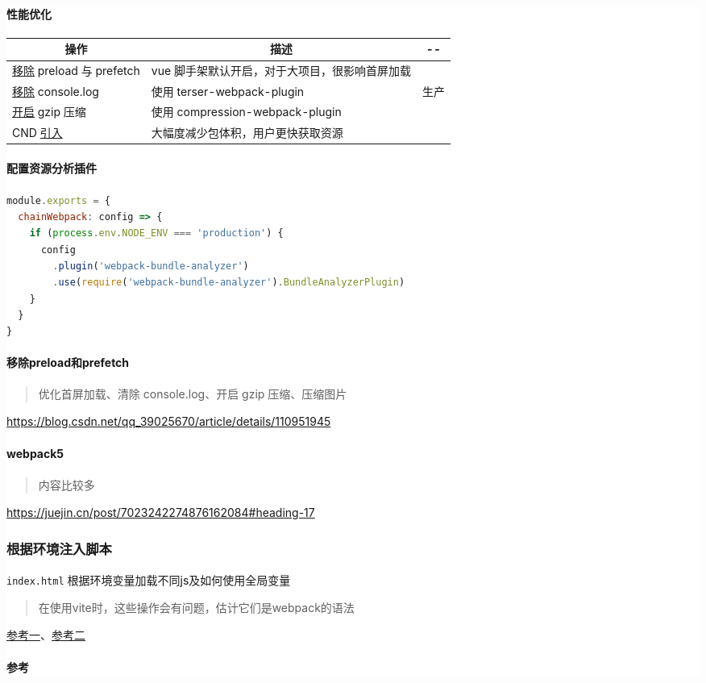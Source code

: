 

#### 性能优化

| 操作                                                         | 描述                                           | --   |
| ------------------------------------------------------------ | ---------------------------------------------- | ---- |
| [移除](https://blog.csdn.net/qq_39025670/article/details/110951945) preload 与 prefetch | vue 脚手架默认开启，对于大项目，很影响首屏加载 |      |
| [移除](https://blog.csdn.net/qq_39025670/article/details/110951945) console.log | 使用 terser-webpack-plugin                     | 生产 |
| [开启](https://blog.csdn.net/qq_39025670/article/details/110951945) gzip 压缩 | 使用 compression-webpack-plugin                |      |
| CND [引入](https://blog.csdn.net/qq_39025670/article/details/110951945) | 大幅度减少包体积，用户更快获取资源             |      |



#### 配置资源分析插件

```javascript
module.exports = {
  chainWebpack: config => {
    if (process.env.NODE_ENV === 'production') {
      config
        .plugin('webpack-bundle-analyzer')
        .use(require('webpack-bundle-analyzer').BundleAnalyzerPlugin)
    }
  }
}
```



#### 移除preload和prefetch

> 优化首屏加载、清除 console.log、开启 gzip 压缩、压缩图片

https://blog.csdn.net/qq_39025670/article/details/110951945



#### webpack5

> 内容比较多

https://juejin.cn/post/7023242274876162084#heading-17



### 根据环境注入脚本

`index.html` 根据环境变量加载不同js及如何使用全局变量

> 在使用vite时，这些操作会有问题，估计它们是webpack的语法

[参考一](https://blog.csdn.net/Maxiaobai_ing/article/details/119821145)、[参考二](https://www.jianshu.com/p/1d13c9fa9b1b)



#### 参考
